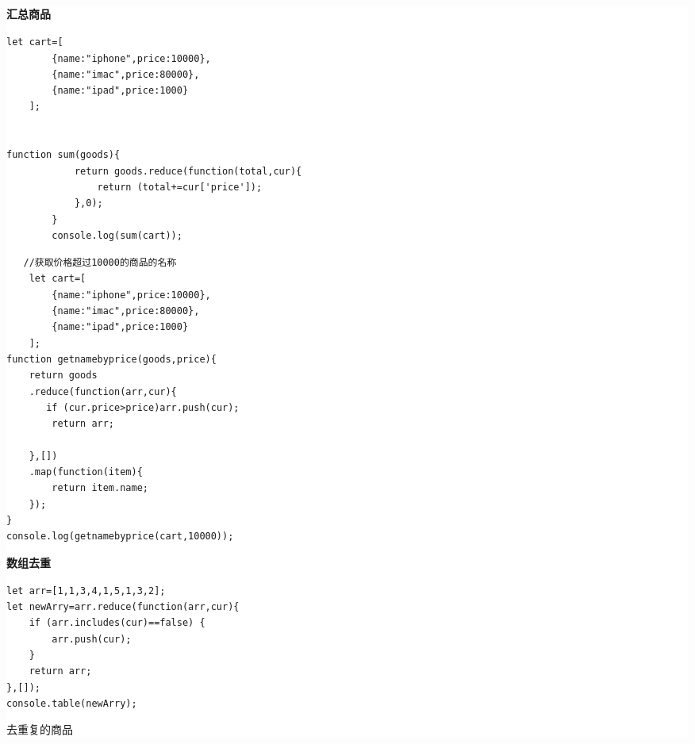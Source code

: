 **汇总商品**

```html
let cart=[
        {name:"iphone",price:10000},
        {name:"imac",price:80000},
        {name:"ipad",price:1000}
    ];


function sum(goods){
            return goods.reduce(function(total,cur){
                return (total+=cur['price']);
            },0);
        }
        console.log(sum(cart));

```

```html
   //获取价格超过10000的商品的名称
    let cart=[
        {name:"iphone",price:10000},
        {name:"imac",price:80000},
        {name:"ipad",price:1000}
    ];
function getnamebyprice(goods,price){
    return goods
    .reduce(function(arr,cur){
       if (cur.price>price)arr.push(cur);
        return arr;
       
    },[])
    .map(function(item){
        return item.name;
    });
}
console.log(getnamebyprice(cart,10000));
```

**数组去重**

```html
let arr=[1,1,3,4,1,5,1,3,2];
let newArry=arr.reduce(function(arr,cur){
    if (arr.includes(cur)==false) {
        arr.push(cur);
    }
    return arr;
},[]);
console.table(newArry);
```

去重复的商品


  [symbol]: "houdunren.com"
  [symbol]: "houdunren.com"